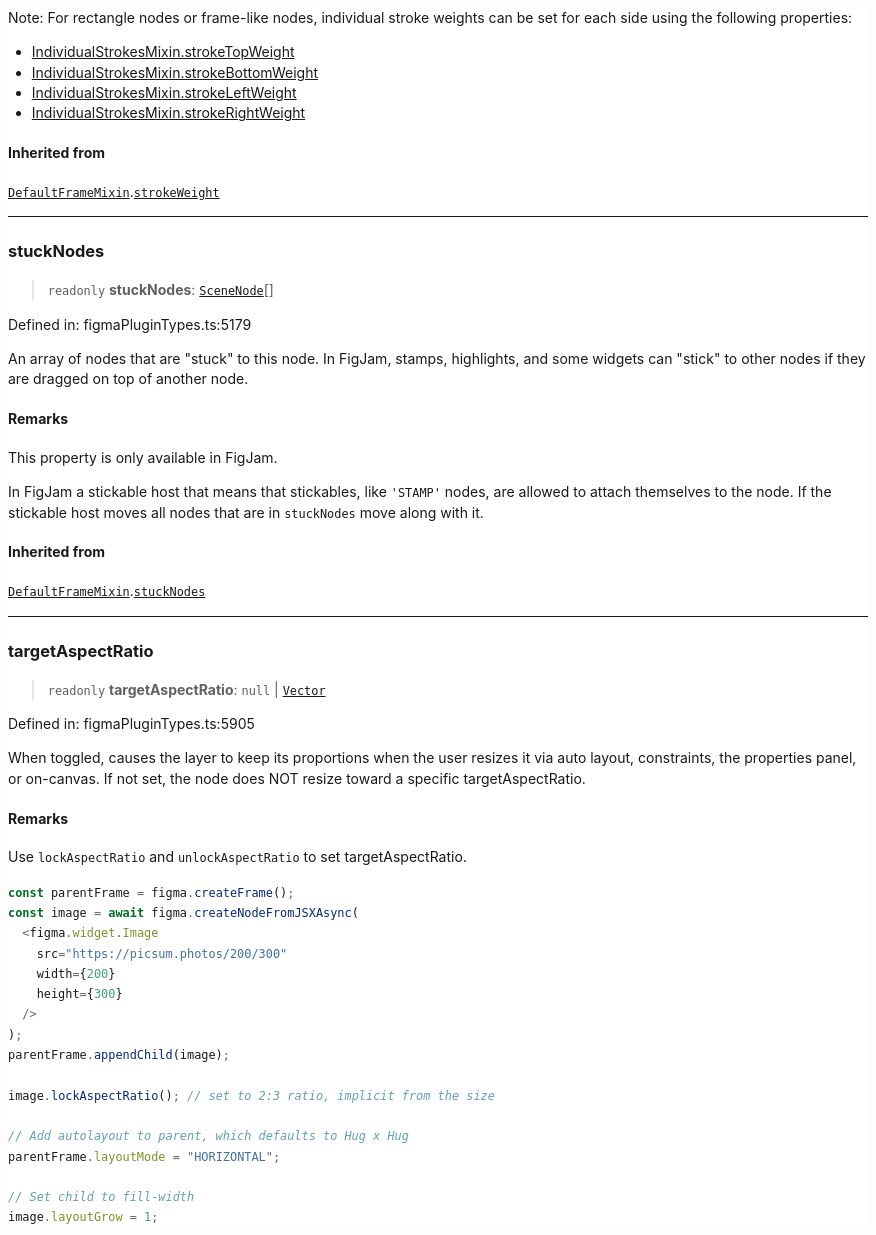 Note: For rectangle nodes or frame-like nodes, individual stroke weights can be set for each side using the following properties:

- [IndividualStrokesMixin.strokeTopWeight](IndividualStrokesMixin.md#stroketopweight)
- [IndividualStrokesMixin.strokeBottomWeight](IndividualStrokesMixin.md#strokebottomweight)
- [IndividualStrokesMixin.strokeLeftWeight](IndividualStrokesMixin.md#strokeleftweight)
- [IndividualStrokesMixin.strokeRightWeight](IndividualStrokesMixin.md#strokerightweight)

#### Inherited from

[`DefaultFrameMixin`](DefaultFrameMixin.md).[`strokeWeight`](DefaultFrameMixin.md#strokeweight)

---

### stuckNodes

> `readonly` **stuckNodes**: [`SceneNode`](../type-aliases/SceneNode.md)[]

Defined in: figmaPluginTypes.ts:5179

An array of nodes that are "stuck" to this node. In FigJam, stamps, highlights, and some widgets can "stick"
to other nodes if they are dragged on top of another node.

#### Remarks

This property is only available in FigJam.

In FigJam a stickable host that means that stickables, like `'STAMP'` nodes, are allowed to attach themselves to the node. If the stickable host moves all nodes that are in `stuckNodes` move along with it.

#### Inherited from

[`DefaultFrameMixin`](DefaultFrameMixin.md).[`stuckNodes`](DefaultFrameMixin.md#stucknodes)

---

### targetAspectRatio

> `readonly` **targetAspectRatio**: `null` \| [`Vector`](Vector.md)

Defined in: figmaPluginTypes.ts:5905

When toggled, causes the layer to keep its proportions when the user resizes it via auto layout, constraints, the properties panel, or on-canvas.
If not set, the node does NOT resize toward a specific targetAspectRatio.

#### Remarks

Use `lockAspectRatio` and `unlockAspectRatio` to set targetAspectRatio.

```ts
const parentFrame = figma.createFrame();
const image = await figma.createNodeFromJSXAsync(
  <figma.widget.Image
    src="https://picsum.photos/200/300"
    width={200}
    height={300}
  />
);
parentFrame.appendChild(image);

image.lockAspectRatio(); // set to 2:3 ratio, implicit from the size

// Add autolayout to parent, which defaults to Hug x Hug
parentFrame.layoutMode = "HORIZONTAL";

// Set child to fill-width
image.layoutGrow = 1;
```